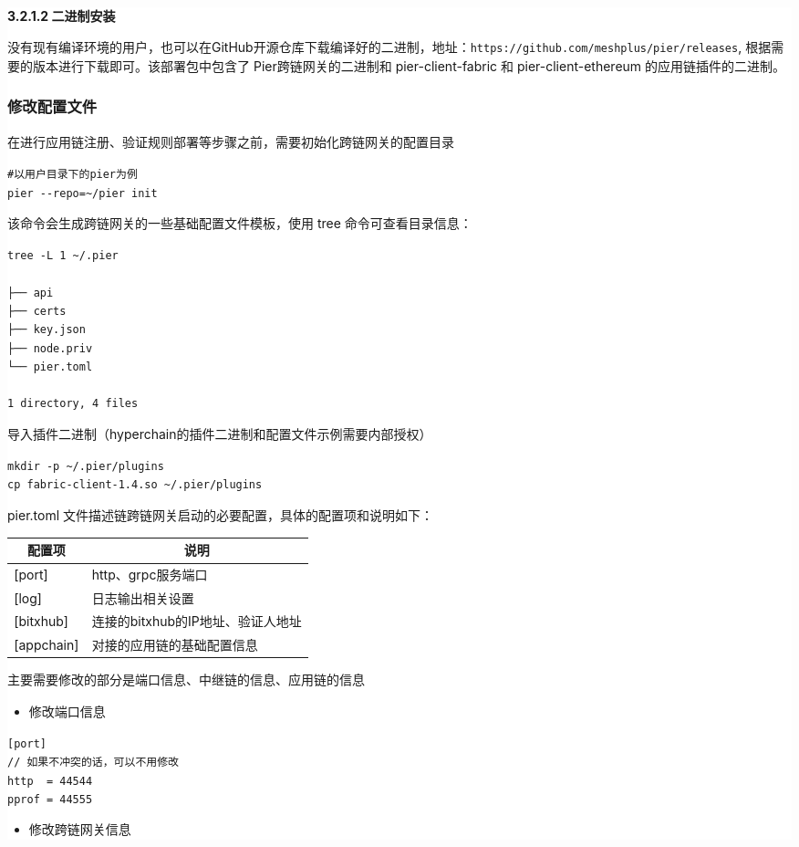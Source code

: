 **3.2.1.2 二进制安装**

没有现有编译环境的用户，也可以在GitHub开源仓库下载编译好的二进制，地址：`https://github.com/meshplus/pier/releases`, 根据需要的版本进行下载即可。该部署包中包含了 Pier跨链网关的二进制和 pier-client-fabric 和 pier-client-ethereum 的应用链插件的二进制。

### 修改配置文件

在进行应用链注册、验证规则部署等步骤之前，需要初始化跨链网关的配置目录

```shell
#以用户目录下的pier为例
pier --repo=~/pier init
```

该命令会生成跨链网关的一些基础配置文件模板，使用 tree 命令可查看目录信息：

```text
tree -L 1 ~/.pier

├── api
├── certs
├── key.json
├── node.priv
└── pier.toml

1 directory, 4 files
```

导入插件二进制（hyperchain的插件二进制和配置文件示例需要内部授权）

```
mkdir -p ~/.pier/plugins
cp fabric-client-1.4.so ~/.pier/plugins
```

pier.toml 文件描述链跨链网关启动的必要配置，具体的配置项和说明如下：

| 配置项        | 说明                    |
| ---------- | --------------------- |
| [port]     | http、grpc服务端口         |
| [log]      | 日志输出相关设置              |
| [bitxhub]  | 连接的bitxhub的IP地址、验证人地址 |
| [appchain] | 对接的应用链的基础配置信息         |

主要需要修改的部分是端口信息、中继链的信息、应用链的信息

- 修改端口信息

```none
[port]
// 如果不冲突的话，可以不用修改
http  = 44544
pprof = 44555
```

- 修改跨链网关信息
